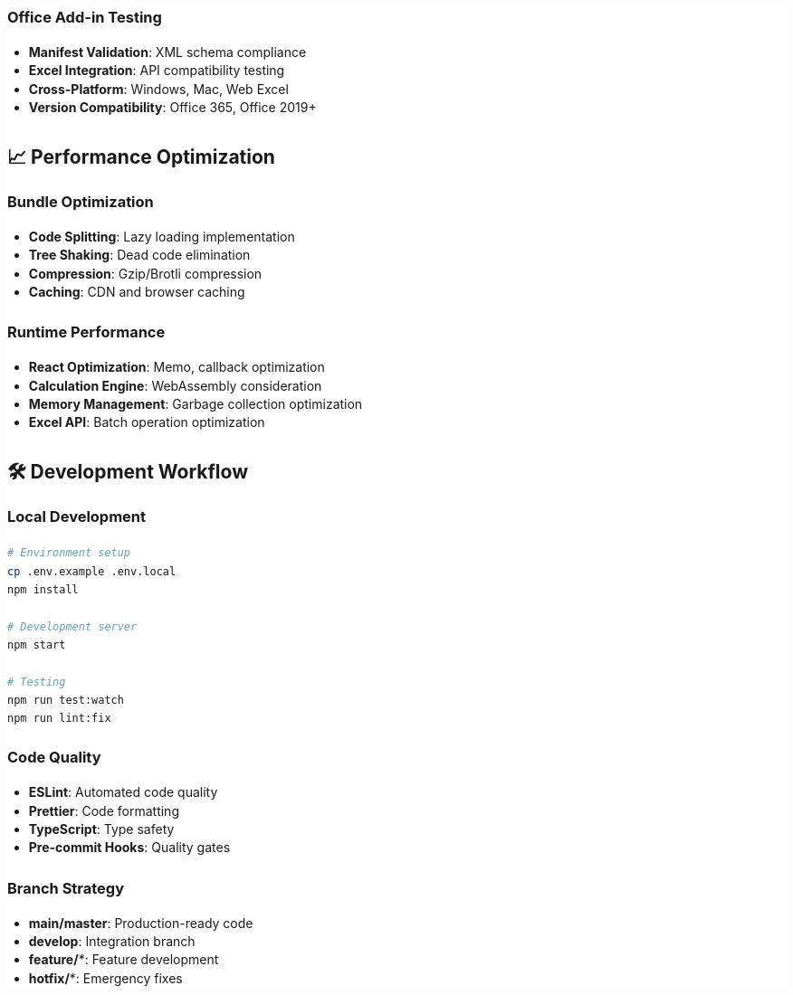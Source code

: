 ### Office Add-in Testing

- **Manifest Validation**: XML schema compliance
- **Excel Integration**: API compatibility testing
- **Cross-Platform**: Windows, Mac, Web Excel
- **Version Compatibility**: Office 365, Office 2019+

## 📈 Performance Optimization

### Bundle Optimization

- **Code Splitting**: Lazy loading implementation
- **Tree Shaking**: Dead code elimination
- **Compression**: Gzip/Brotli compression
- **Caching**: CDN and browser caching

### Runtime Performance

- **React Optimization**: Memo, callback optimization
- **Calculation Engine**: WebAssembly consideration
- **Memory Management**: Garbage collection optimization
- **Excel API**: Batch operation optimization

## 🛠️ Development Workflow

### Local Development

```bash
# Environment setup
cp .env.example .env.local
npm install

# Development server
npm start

# Testing
npm run test:watch
npm run lint:fix
```

### Code Quality

- **ESLint**: Automated code quality
- **Prettier**: Code formatting
- **TypeScript**: Type safety
- **Pre-commit Hooks**: Quality gates

### Branch Strategy

- **main/master**: Production-ready code
- **develop**: Integration branch
- **feature/***: Feature development
- **hotfix/***: Emergency fixes
